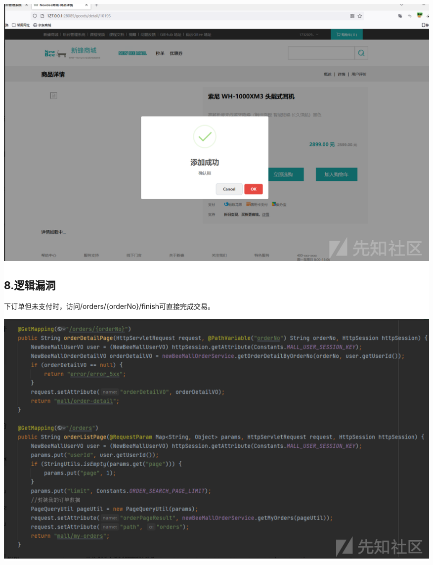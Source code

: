 [![](assets/1701606430-6c9b50a8bbab7f851debfec068bd4eda.png)](https://xzfile.aliyuncs.com/media/upload/picture/20231129172454-27fa124a-8e99-1.png)

## 8.逻辑漏洞

下订单但未支付时，访问/orders/{orderNo}/finish可直接完成交易。

[![](assets/1701606430-7378617208a6aa7691fdb9f93515e8c2.png)](https://xzfile.aliyuncs.com/media/upload/picture/20231129172503-2d54cb9a-8e99-1.png)
